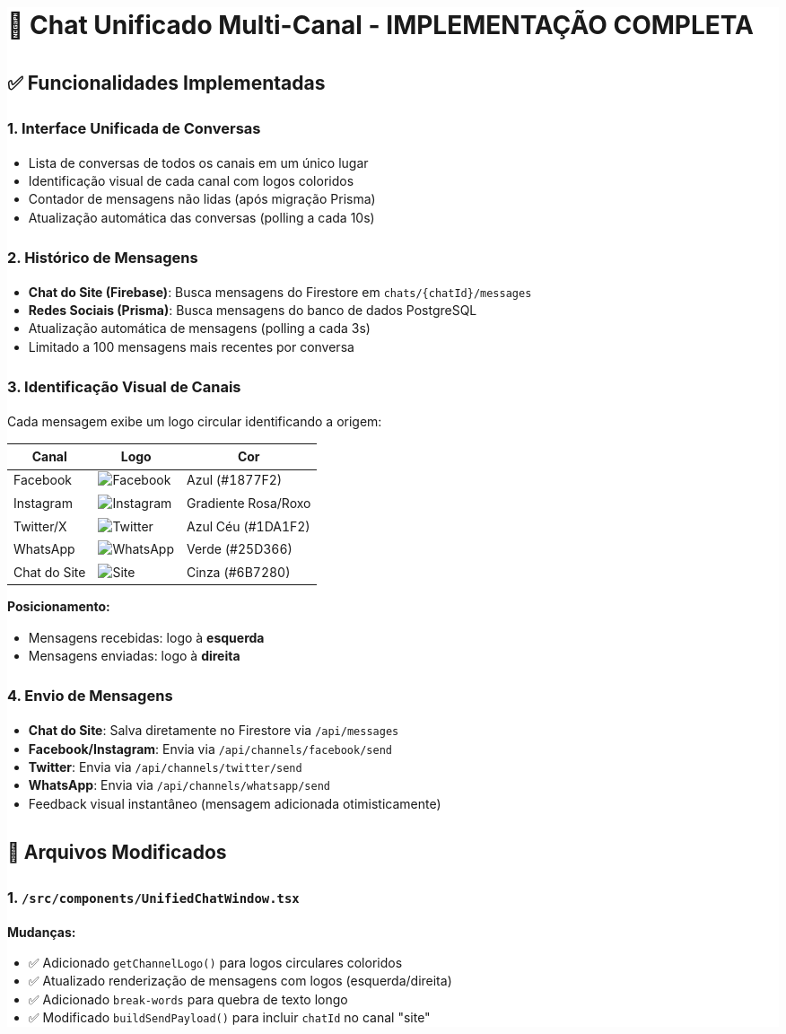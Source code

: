 # 🎉 Chat Unificado Multi-Canal - IMPLEMENTAÇÃO COMPLETA

## ✅ Funcionalidades Implementadas

### 1. **Interface Unificada de Conversas**
- Lista de conversas de todos os canais em um único lugar
- Identificação visual de cada canal com logos coloridos
- Contador de mensagens não lidas (após migração Prisma)
- Atualização automática das conversas (polling a cada 10s)

### 2. **Histórico de Mensagens**
- **Chat do Site (Firebase)**: Busca mensagens do Firestore em `chats/{chatId}/messages`
- **Redes Sociais (Prisma)**: Busca mensagens do banco de dados PostgreSQL
- Atualização automática de mensagens (polling a cada 3s)
- Limitado a 100 mensagens mais recentes por conversa

### 3. **Identificação Visual de Canais**
Cada mensagem exibe um logo circular identificando a origem:

| Canal | Logo | Cor |
|-------|------|-----|
| Facebook | ![Facebook](blue) | Azul (#1877F2) |
| Instagram | ![Instagram](gradient) | Gradiente Rosa/Roxo |
| Twitter/X | ![Twitter](sky) | Azul Céu (#1DA1F2) |
| WhatsApp | ![WhatsApp](green) | Verde (#25D366) |
| Chat do Site | ![Site](gray) | Cinza (#6B7280) |

**Posicionamento:**
- Mensagens recebidas: logo à **esquerda**
- Mensagens enviadas: logo à **direita**

### 4. **Envio de Mensagens**
- **Chat do Site**: Salva diretamente no Firestore via `/api/messages`
- **Facebook/Instagram**: Envia via `/api/channels/facebook/send`
- **Twitter**: Envia via `/api/channels/twitter/send`
- **WhatsApp**: Envia via `/api/channels/whatsapp/send`
- Feedback visual instantâneo (mensagem adicionada otimisticamente)

## 📂 Arquivos Modificados

### 1. `/src/components/UnifiedChatWindow.tsx`
**Mudanças:**
- ✅ Adicionado `getChannelLogo()` para logos circulares coloridos
- ✅ Atualizado renderização de mensagens com logos (esquerda/direita)
- ✅ Adicionado `break-words` para quebra de texto longo
- ✅ Modificado `buildSendPayload()` para incluir `chatId` no canal "site"
